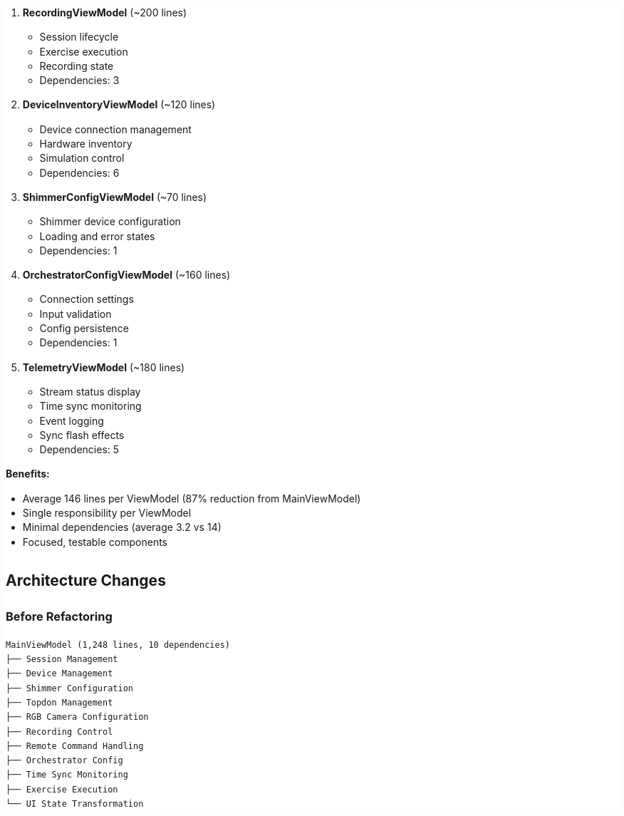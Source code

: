 1. **RecordingViewModel** (~200 lines)
    - Session lifecycle
    - Exercise execution
    - Recording state
    - Dependencies: 3

2. **DeviceInventoryViewModel** (~120 lines)
    - Device connection management
    - Hardware inventory
    - Simulation control
    - Dependencies: 6

3. **ShimmerConfigViewModel** (~70 lines)
    - Shimmer device configuration
    - Loading and error states
    - Dependencies: 1

4. **OrchestratorConfigViewModel** (~160 lines)
    - Connection settings
    - Input validation
    - Config persistence
    - Dependencies: 1

5. **TelemetryViewModel** (~180 lines)
    - Stream status display
    - Time sync monitoring
    - Event logging
    - Sync flash effects
    - Dependencies: 5

**Benefits:**

- Average 146 lines per ViewModel (87% reduction from MainViewModel)
- Single responsibility per ViewModel
- Minimal dependencies (average 3.2 vs 14)
- Focused, testable components

## Architecture Changes

### Before Refactoring

```
MainViewModel (1,248 lines, 10 dependencies)
├── Session Management
├── Device Management
├── Shimmer Configuration
├── Topdon Management
├── RGB Camera Configuration
├── Recording Control
├── Remote Command Handling
├── Orchestrator Config
├── Time Sync Monitoring
├── Exercise Execution
└── UI State Transformation
```
